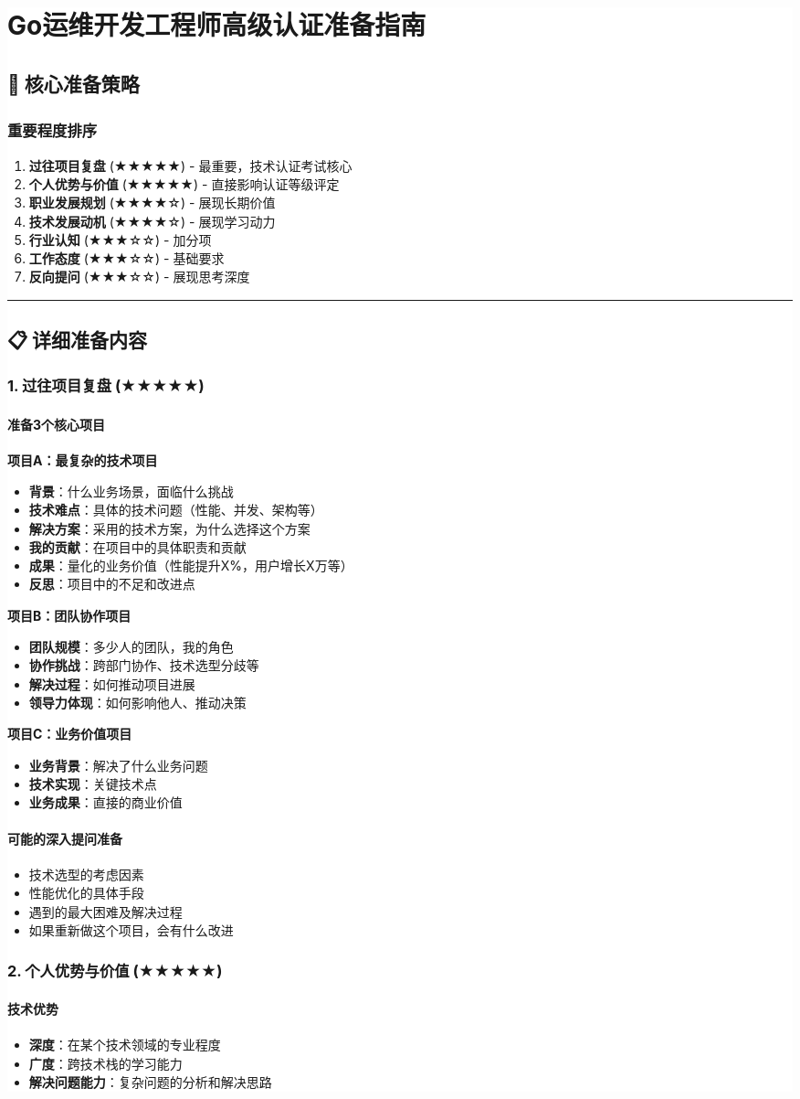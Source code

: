 # Go运维开发工程师高级认证准备指南

## 🎯 核心准备策略

### 重要程度排序
1. **过往项目复盘** (★★★★★) - 最重要，技术认证考试核心
2. **个人优势与价值** (★★★★★) - 直接影响认证等级评定
3. **职业发展规划** (★★★★☆) - 展现长期价值
4. **技术发展动机** (★★★★☆) - 展现学习动力
5. **行业认知** (★★★☆☆) - 加分项
6. **工作态度** (★★★☆☆) - 基础要求
7. **反向提问** (★★★☆☆) - 展现思考深度

---

## 📋 详细准备内容

### 1. 过往项目复盘 (★★★★★)

#### 准备3个核心项目
**项目A：最复杂的技术项目**
- **背景**：什么业务场景，面临什么挑战
- **技术难点**：具体的技术问题（性能、并发、架构等）
- **解决方案**：采用的技术方案，为什么选择这个方案
- **我的贡献**：在项目中的具体职责和贡献
- **成果**：量化的业务价值（性能提升X%，用户增长X万等）
- **反思**：项目中的不足和改进点

**项目B：团队协作项目**
- **团队规模**：多少人的团队，我的角色
- **协作挑战**：跨部门协作、技术选型分歧等
- **解决过程**：如何推动项目进展
- **领导力体现**：如何影响他人、推动决策

**项目C：业务价值项目**
- **业务背景**：解决了什么业务问题
- **技术实现**：关键技术点
- **业务成果**：直接的商业价值

#### 可能的深入提问准备
- 技术选型的考虑因素
- 性能优化的具体手段
- 遇到的最大困难及解决过程
- 如果重新做这个项目，会有什么改进

### 2. 个人优势与价值 (★★★★★)

#### 技术优势
- **深度**：在某个技术领域的专业程度
- **广度**：跨技术栈的学习能力
- **解决问题能力**：复杂问题的分析和解决思路
